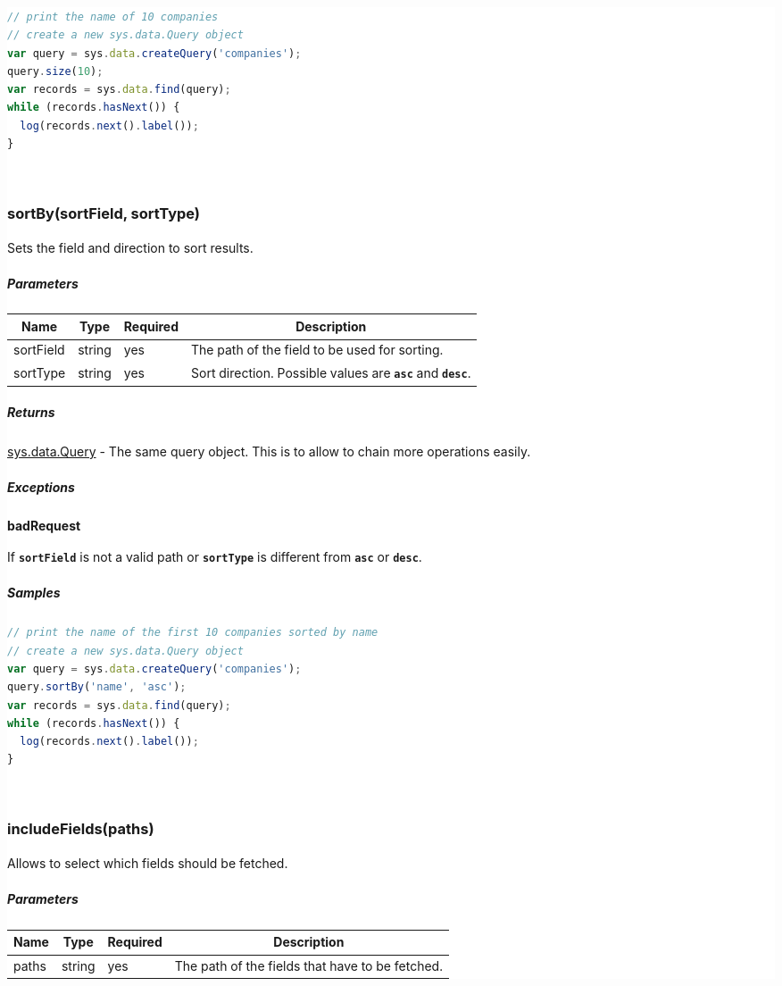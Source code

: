 ``` javascript
// print the name of 10 companies
// create a new sys.data.Query object
var query = sys.data.createQuery('companies');
query.size(10);
var records = sys.data.find(query);
while (records.hasNext()) {
  log(records.next().label());
}
```
<br>

###  sortBy(sortField, sortType)

Sets the field and direction to sort results.

##### Parameters

| Name  | Type  | Required | Description |
|---|---|---|---|
sortField|string|yes|The path of the field to be used for sorting.
sortType|string|yes|Sort direction. Possible values are **`asc`** and **`desc`**.

##### Returns

[sys.data.Query](#sysdataquery) - The same query object. This is to allow to chain more operations easily.

##### Exceptions

**badRequest**

If **`sortField`** is not a valid path or **`sortType`** is different from **`asc`** or **`desc`**.

##### Samples

``` javascript
// print the name of the first 10 companies sorted by name
// create a new sys.data.Query object
var query = sys.data.createQuery('companies');
query.sortBy('name', 'asc');
var records = sys.data.find(query);
while (records.hasNext()) {
  log(records.next().label());
}
```
<br>

###  includeFields(paths)

Allows to select which fields should be fetched.

##### Parameters

| Name  | Type  | Required | Description |
|---|---|---|---|
paths|string|yes|The path of the fields that have to be fetched.
